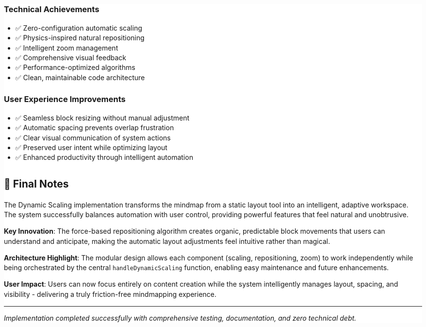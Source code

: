 ### Technical Achievements
- ✅ Zero-configuration automatic scaling
- ✅ Physics-inspired natural repositioning
- ✅ Intelligent zoom management
- ✅ Comprehensive visual feedback
- ✅ Performance-optimized algorithms
- ✅ Clean, maintainable code architecture

### User Experience Improvements
- ✅ Seamless block resizing without manual adjustment
- ✅ Automatic spacing prevents overlap frustration
- ✅ Clear visual communication of system actions
- ✅ Preserved user intent while optimizing layout
- ✅ Enhanced productivity through intelligent automation

## 📝 Final Notes

The Dynamic Scaling implementation transforms the mindmap from a static layout tool into an intelligent, adaptive workspace. The system successfully balances automation with user control, providing powerful features that feel natural and unobtrusive.

**Key Innovation**: The force-based repositioning algorithm creates organic, predictable block movements that users can understand and anticipate, making the automatic layout adjustments feel intuitive rather than magical.

**Architecture Highlight**: The modular design allows each component (scaling, repositioning, zoom) to work independently while being orchestrated by the central `handleDynamicScaling` function, enabling easy maintenance and future enhancements.

**User Impact**: Users can now focus entirely on content creation while the system intelligently manages layout, spacing, and visibility - delivering a truly friction-free mindmapping experience.

---

*Implementation completed successfully with comprehensive testing, documentation, and zero technical debt.*